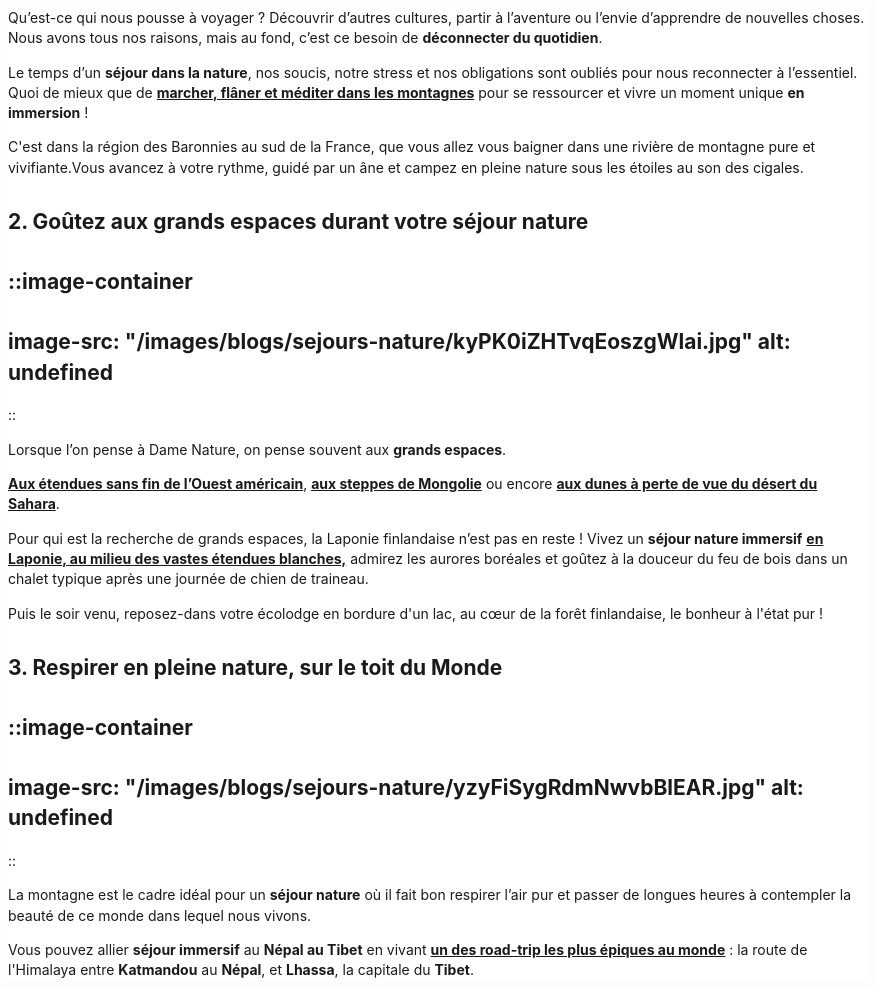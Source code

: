 Qu’est-ce qui nous pousse à voyager ? Découvrir d’autres cultures, partir à l’aventure ou l’envie d’apprendre de nouvelles choses. Nous avons tous nos raisons, mais au fond, c’est ce besoin de **déconnecter du quotidien**.

Le temps d’un **séjour dans la nature**, nos soucis, notre stress et nos obligations sont oubliés pour nous reconnecter à l’essentiel. Quoi de mieux que de [**marcher, flâner et méditer dans les montagnes**](https://odysway.com/voyages/marche-ane-meditation-france?utm_source=SEO&utm_medium=BlogPost&utm_campaign=sejoursnature) pour se ressourcer et vivre un moment unique **en immersion** !

C'est dans la région des Baronnies au sud de la France, que vous allez vous baigner dans une rivière de montagne pure et vivifiante.Vous avancez à votre rythme, guidé par un âne et campez en pleine nature sous les étoiles au son des cigales.

## 2\. Goûtez aux grands espaces durant votre séjour nature

::image-container
---
image-src: "/images/blogs/sejours-nature/kyPK0iZHTvqEoszgWlai.jpg"
alt: undefined
---
::

Lorsque l’on pense à Dame Nature, on pense souvent aux **grands espaces**.

[**Aux étendues sans fin de l’Ouest américain**](https://odysway.com/voyages/cow-boy-ranch-etats-unis?utm_source=SEO&utm_medium=BlogPost&utm_campaign=sejoursnature), [**aux steppes de Mongolie**](https://odysway.com/voyages/rencontre-nomades-mongolie?utm_source=SEO&utm_medium=BlogPost&utm_campaign=sejoursnature) ou encore [**aux dunes à perte de vue du désert du Sahara**](https://odysway.com/voyages/marche-silencieuse-sahara?utm_source=SEO&utm_medium=BlogPost&utm_campaign=sejoursnature).

Pour qui est la recherche de grands espaces, la Laponie finlandaise n’est pas en reste ! Vivez un **séjour nature immersif** [**en Laponie, au milieu des vastes étendues blanches,**](https://odysway.com/voyages/voyage-hiver-laponie-finlande?utm_source=SEO&utm_medium=BlogPost&utm_campaign=sejoursnature) admirez les aurores boréales et goûtez à la douceur du feu de bois dans un chalet typique après une journée de chien de traineau. 

Puis le soir venu, reposez-dans votre écolodge en bordure d'un lac, au cœur de la forêt finlandaise, le bonheur à l'état pur !

## 3\. Respirer en pleine nature, sur le toit du Monde

::image-container
---
image-src: "/images/blogs/sejours-nature/yzyFiSygRdmNwvbBlEAR.jpg"
alt: undefined
---
::

La montagne est le cadre idéal pour un **séjour nature** où il fait bon respirer l’air pur et passer de longues heures à contempler la beauté de ce monde dans lequel nous vivons.

Vous pouvez allier **séjour immersif** au **Népal au Tibet** en vivant [**un des road-trip les plus épiques au monde**](https://odysway.com/voyages/sur-les-routes-nepal-tibet?utm_source=SEO&utm_medium=BlogPost&utm_campaign=sejoursnature) : la route de l'Himalaya entre **Katmandou** au **Népal**, et **Lhassa**, la capitale du **Tibet**. 
